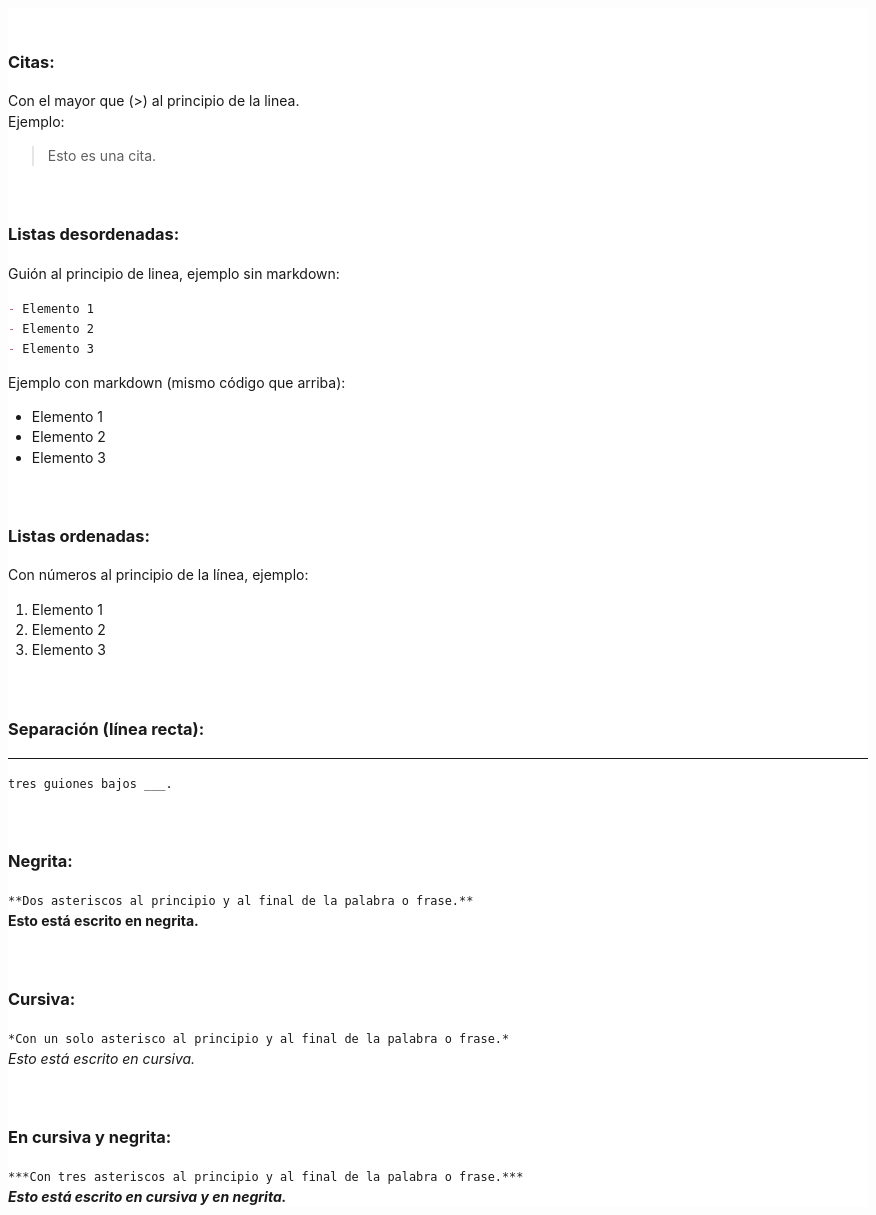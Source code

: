 <br>

### Citas:
Con el mayor que (>) al principio de la linea. <br>
Ejemplo:
> Esto es una cita.

<br>

### Listas desordenadas:
Guión al principio de linea, ejemplo sin markdown:
```markdown
- Elemento 1
- Elemento 2
- Elemento 3
```
Ejemplo con markdown (mismo código que arriba):
- Elemento 1
- Elemento 2
- Elemento 3

<br>

### Listas ordenadas:
Con números al principio de la línea, ejemplo:
1. Elemento 1
2. Elemento 2
3. Elemento 3

<br>

### Separación (línea recta):
___ 
`tres guiones bajos ___.`

<br>

### Negrita:
`**Dos asteriscos al principio y al final de la palabra o frase.**` <br>
**Esto está escrito en negrita.**

<br>

### Cursiva:
`*Con un solo asterisco al principio y al final de la palabra o frase.*` <br>
*Esto está escrito en cursiva.*

<br>

### En cursiva y negrita:
`***Con tres asteriscos al principio y al final de la palabra o frase.***` <br>
***Esto está escrito en cursiva y en negrita.***
